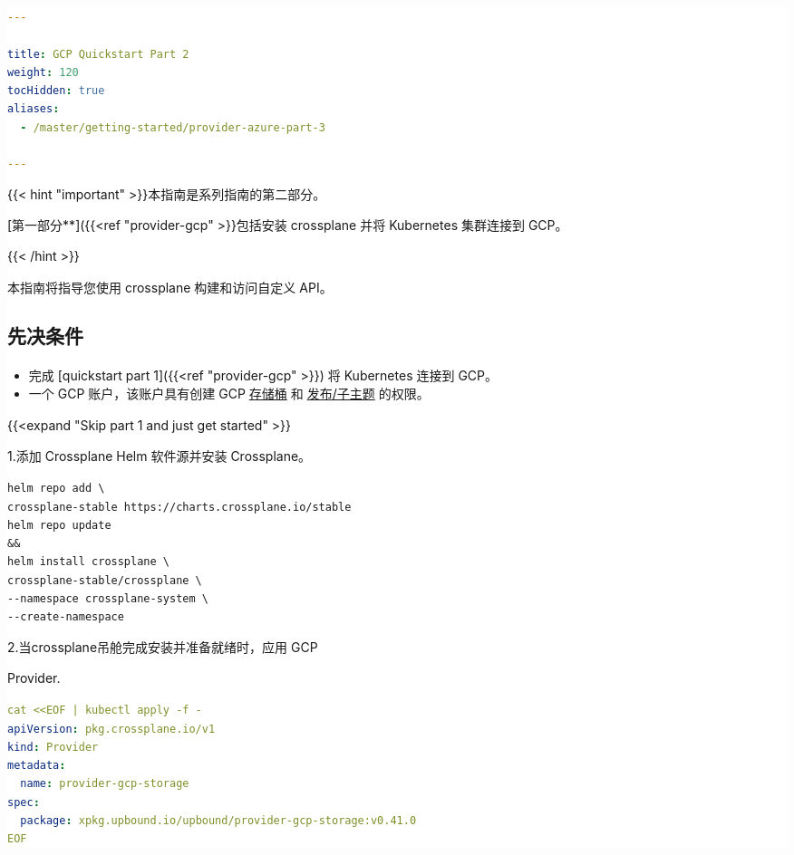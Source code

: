 ```yaml
---

title: GCP Quickstart Part 2 
weight: 120 
tocHidden: true 
aliases: 
  - /master/getting-started/provider-azure-part-3

---
```


{{< hint "important" >}}本指南是系列指南的第二部分。

[第一部分**]({{<ref "provider-gcp" >}}包括安装 crossplane 并将 Kubernetes 集群连接到 GCP。

{{< /hint >}}

本指南将指导您使用 crossplane 构建和访问自定义 API。

## 先决条件

* 完成 [quickstart part 1]({{<ref "provider-gcp" >}}) 将 Kubernetes 连接到 GCP。
* 一个 GCP 账户，该账户具有创建 GCP [存储桶](https://cloud.google.com/storage) 和 [发布/子主题](https://cloud.google.com/pubsub) 的权限。

{{<expand "Skip part 1 and just get started" >}}

1.添加 Crossplane Helm 软件源并安装 Crossplane。

```shell
helm repo add \
crossplane-stable https://charts.crossplane.io/stable
helm repo update
&&
helm install crossplane \
crossplane-stable/crossplane \
--namespace crossplane-system \
--create-namespace
```

2.当crossplane吊舱完成安装并准备就绪时，应用 GCP

Provider.

```yaml {label="provider",copy-lines="all"}
cat <<EOF | kubectl apply -f -
apiVersion: pkg.crossplane.io/v1
kind: Provider
metadata:
  name: provider-gcp-storage
spec:
  package: xpkg.upbound.io/upbound/provider-gcp-storage:v0.41.0
EOF
```
